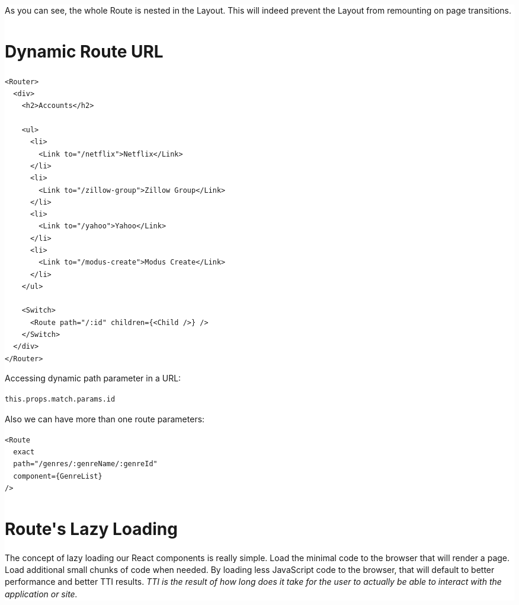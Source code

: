 As you can see, the whole Route is nested in the Layout. This will indeed prevent the Layout from remounting on page transitions.  


# Dynamic Route URL

```
<Router>
  <div>
    <h2>Accounts</h2>

    <ul>
      <li>
        <Link to="/netflix">Netflix</Link>
      </li>
      <li>
        <Link to="/zillow-group">Zillow Group</Link>
      </li>
      <li>
        <Link to="/yahoo">Yahoo</Link>
      </li>
      <li>
        <Link to="/modus-create">Modus Create</Link>
      </li>
    </ul>

    <Switch>
      <Route path="/:id" children={<Child />} />
    </Switch>
  </div>
</Router>
```

Accessing dynamic path parameter in a URL:
```
this.props.match.params.id
```

Also we can have more than one route parameters:
```
<Route
  exact
  path="/genres/:genreName/:genreId"
  component={GenreList}
/>
```


# Route's Lazy Loading

The concept of lazy loading our React components is really simple. Load the minimal code to the browser that will render a page. Load additional small chunks of code when needed. By loading less JavaScript code to the browser, that will default to better performance and better TTI results.
*TTI is the result of how long does it take for the user to actually be able to interact with the application or site.*
